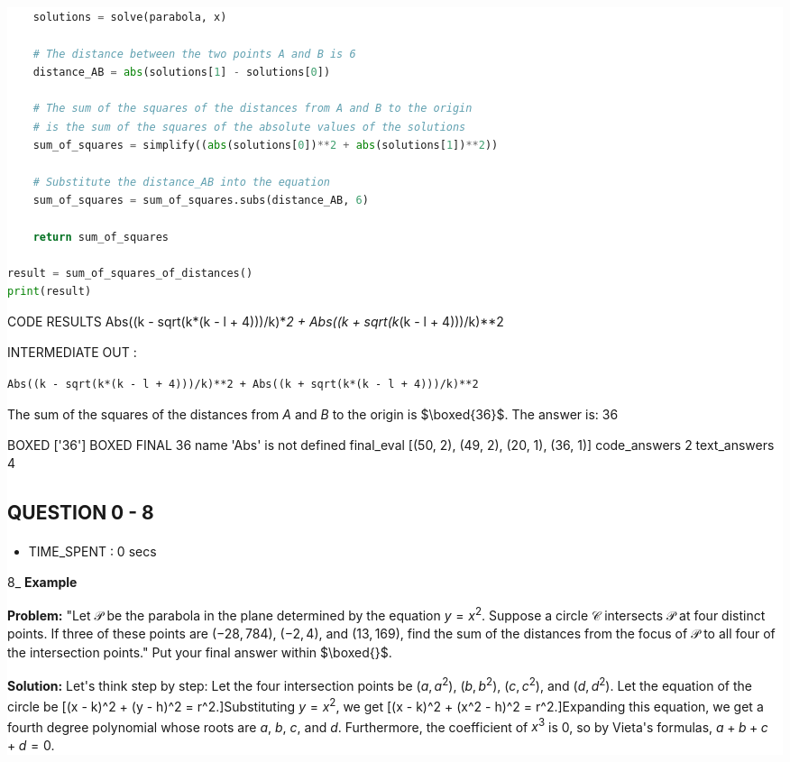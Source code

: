 ```python
    solutions = solve(parabola, x)

    # The distance between the two points A and B is 6
    distance_AB = abs(solutions[1] - solutions[0])

    # The sum of the squares of the distances from A and B to the origin
    # is the sum of the squares of the absolute values of the solutions
    sum_of_squares = simplify((abs(solutions[0])**2 + abs(solutions[1])**2))

    # Substitute the distance_AB into the equation
    sum_of_squares = sum_of_squares.subs(distance_AB, 6)

    return sum_of_squares

result = sum_of_squares_of_distances()
print(result)
```

CODE RESULTS Abs((k - sqrt(k*(k - l + 4)))/k)**2 + Abs((k + sqrt(k*(k - l + 4)))/k)**2

INTERMEDIATE OUT :
```output
Abs((k - sqrt(k*(k - l + 4)))/k)**2 + Abs((k + sqrt(k*(k - l + 4)))/k)**2
```
The sum of the squares of the distances from $A$ and $B$ to the origin is $\boxed{36}$.
The answer is: $36$

BOXED ['36']
BOXED FINAL 36
name 'Abs' is not defined final_eval
[(50, 2), (49, 2), (20, 1), (36, 1)]
code_answers 2 text_answers 4



## QUESTION 0 - 8 
- TIME_SPENT : 0 secs

8_
**Example**

**Problem:** 
"Let $\mathcal{P}$ be the parabola in the plane determined by the equation $y = x^2.$  Suppose a circle $\mathcal{C}$ intersects $\mathcal{P}$ at four distinct points.  If three of these points are $(-28,784),$ $(-2,4),$ and $(13,169),$ find the sum of the distances from the focus of $\mathcal{P}$ to all four of the intersection points."
Put your final answer within $\boxed{}$.

**Solution:** 
Let's think step by step:
Let the four intersection points be $(a,a^2),$ $(b,b^2),$ $(c,c^2),$ and $(d,d^2).$  Let the equation of the circle be
\[(x - k)^2 + (y - h)^2 = r^2.\]Substituting $y = x^2,$ we get
\[(x - k)^2 + (x^2 - h)^2 = r^2.\]Expanding this equation, we get a fourth degree polynomial whose roots are $a,$ $b,$ $c,$ and $d.$  Furthermore, the coefficient of $x^3$ is 0, so by Vieta's formulas, $a + b + c + d = 0.$
